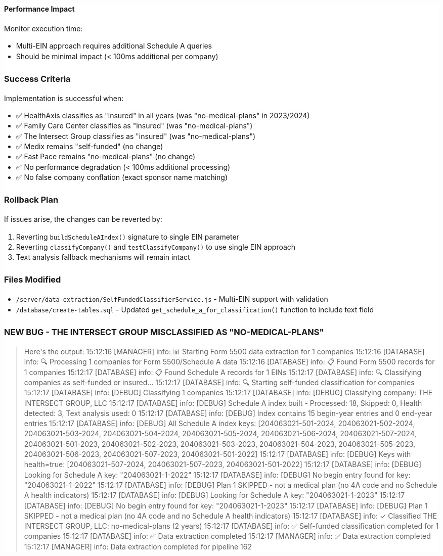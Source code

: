 #### Performance Impact
Monitor execution time:
- Multi-EIN approach requires additional Schedule A queries
- Should be minimal impact (< 100ms additional per company)

### Success Criteria

Implementation is successful when:
- ✅ HealthAxis classifies as "insured" in all years (was "no-medical-plans" in 2023/2024)
- ✅ Family Care Center classifies as "insured" (was "no-medical-plans")  
- ✅ The Intersect Group classifies as "insured" (was "no-medical-plans")
- ✅ Medix remains "self-funded" (no change)
- ✅ Fast Pace remains "no-medical-plans" (no change)
- ✅ No performance degradation (< 100ms additional processing)
- ✅ No false company conflation (exact sponsor name matching)

### Rollback Plan

If issues arise, the changes can be reverted by:
1. Reverting `buildScheduleAIndex()` signature to single EIN parameter
2. Reverting `classifyCompany()` and `testClassifyCompany()` to use single EIN approach
3. Text analysis fallback mechanisms will remain intact

### Files Modified
- `/server/data-extraction/SelfFundedClassifierService.js` - Multi-EIN support with validation
- `/database/create-tables.sql` - Updated `get_schedule_a_for_classification()` function to include text field

### NEW BUG - THE INTERSECT GROUP MISCLASSIFIED AS "NO-MEDICAL-PLANS" ###
> Here's the output: 15:12:16 [MANAGER] info: 📊 Starting Form 5500 data extraction for 1 companies
  15:12:16 [DATABASE] info: 🔍 Processing 1 companies for Form 5500/Schedule A data
  15:12:16 [DATABASE] info: 📋 Found Form 5500 records for 1 companies
  15:12:17 [DATABASE] info: 📋 Found Schedule A records for 1 EINs
  15:12:17 [DATABASE] info: 🔍 Classifying companies as self-funded or insured...
  15:12:17 [DATABASE] info: 🔍 Starting self-funded classification for companies
  15:12:17 [DATABASE] info: [DEBUG] Classifying 1 companies
  15:12:17 [DATABASE] info: [DEBUG] Classifying company: THE INTERSECT GROUP, LLC
  15:12:17 [DATABASE] info: [DEBUG] Schedule A index built - Processed: 18, Skipped: 0, Health detected: 3, Text analysis used: 0
  15:12:17 [DATABASE] info: [DEBUG] Index contains 15 begin-year entries and 0 end-year entries
  15:12:17 [DATABASE] info: [DEBUG] All Schedule A index keys: [204063021-501-2024, 204063021-502-2024, 204063021-503-2024, 204063021-504-2024, 204063021-505-2024, 204063021-506-2024, 204063021-507-2024, 204063021-501-2023, 
  204063021-502-2023, 204063021-503-2023, 204063021-504-2023, 204063021-505-2023, 204063021-506-2023, 204063021-507-2023, 204063021-501-2022]
  15:12:17 [DATABASE] info: [DEBUG] Keys with health=true: [204063021-507-2024, 204063021-507-2023, 204063021-501-2022]
  15:12:17 [DATABASE] info: [DEBUG] Looking for Schedule A key: "204063021-1-2022"
  15:12:17 [DATABASE] info: [DEBUG] No begin entry found for key: "204063021-1-2022"
  15:12:17 [DATABASE] info: [DEBUG] Plan 1 SKIPPED - not a medical plan (no 4A code and no Schedule A health indicators)
  15:12:17 [DATABASE] info: [DEBUG] Looking for Schedule A key: "204063021-1-2023"
  15:12:17 [DATABASE] info: [DEBUG] No begin entry found for key: "204063021-1-2023"
  15:12:17 [DATABASE] info: [DEBUG] Plan 1 SKIPPED - not a medical plan (no 4A code and no Schedule A health indicators)
  15:12:17 [DATABASE] info: ✓ Classified THE INTERSECT GROUP, LLC: no-medical-plans (2 years)
  15:12:17 [DATABASE] info: ✅ Self-funded classification completed for 1 companies
  15:12:17 [DATABASE] info: ✅ Data extraction completed
  15:12:17 [MANAGER] info: ✅ Data extraction completed
  15:12:17 [MANAGER] info: Data extraction completed for pipeline 162
